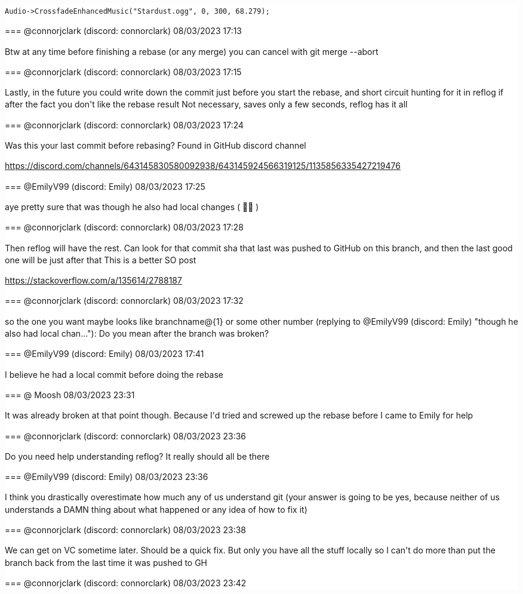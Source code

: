 ```Audio->CrossfadeEnhancedMusic("Stardust.ogg", 0, 300, 68.279);```

=== @connorjclark (discord: connorclark) 08/03/2023 17:13

Btw at any time before finishing a rebase (or any merge) you can cancel with git merge --abort

=== @connorjclark (discord: connorclark) 08/03/2023 17:15

Lastly, in the future you could write down the commit just before you start the rebase, and short circuit hunting for it in reflog if after the fact you don't like the rebase result
Not necessary, saves only a few seconds, reflog has it all

=== @connorjclark (discord: connorclark) 08/03/2023 17:24

Was this your last commit before rebasing? Found in GitHub discord channel

https://discord.com/channels/643145830580092938/643145924566319125/1135856335427219476

=== @EmilyV99 (discord: Emily) 08/03/2023 17:25

aye pretty sure that was
though he also had local changes ( 🤦‍♀️ )

=== @connorjclark (discord: connorclark) 08/03/2023 17:28

Then reflog will have the rest. Can look for that commit sha that last was pushed to GitHub on this branch, and then the last good one will be just after that
This is a better SO post

https://stackoverflow.com/a/135614/2788187

=== @connorjclark (discord: connorclark) 08/03/2023 17:32

so the one you want maybe looks like branchname@{1} or some other number
(replying to @EmilyV99 (discord: Emily) "though he also had local chan…"): Do you mean after the branch was broken?

=== @EmilyV99 (discord: Emily) 08/03/2023 17:41

I believe he had a local commit before doing the rebase

=== @ Moosh 08/03/2023 23:31

It was already broken at that point though. Because I'd tried and screwed up the rebase before I came to Emily for help

=== @connorjclark (discord: connorclark) 08/03/2023 23:36

Do you need help understanding reflog?
It really should all be there

=== @EmilyV99 (discord: Emily) 08/03/2023 23:36

I think you drastically overestimate how much any of us understand git
(your answer is going to be yes, because neither of us understands a DAMN thing about what happened or any idea of how to fix it)

=== @connorjclark (discord: connorclark) 08/03/2023 23:38

We can get on VC sometime later. Should be a quick fix. But only you have all the stuff locally so I can't do more than put the branch back from the last time it was pushed to GH

=== @connorjclark (discord: connorclark) 08/03/2023 23:42

```